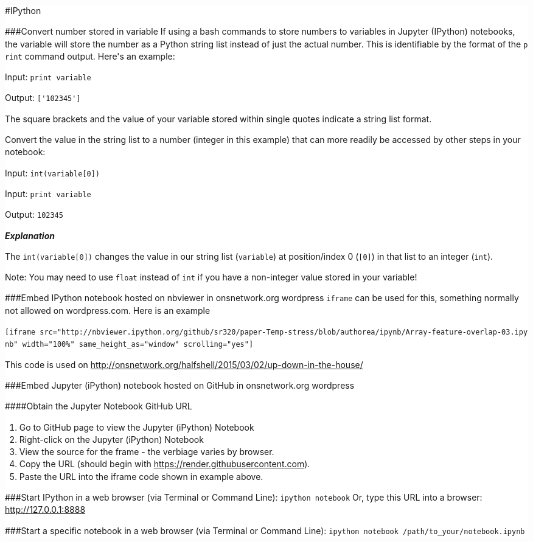 #IPython

###Convert number stored in variable
If using a bash commands to store numbers to variables in Jupyter (IPython) notebooks, the variable will store the number as a Python string list instead of just the actual number. This is identifiable by the format of the ```print``` command output. Here's an example:

Input: ```print variable```

Output: ```['102345']```

The square brackets and the value of your variable stored within single quotes indicate a string list format. 

Convert the value in the string list to a number (integer in this example) that can more readily be accessed by other steps in your notebook:

Input: ```int(variable[0])```

Input: ```print variable```

Output: ```102345```

___Explanation___

The ```int(variable[0])``` changes the value in our string list (```variable```) at position/index 0 (```[0]```) in that list to an integer (```int```). 

Note: You may need to use ```float``` instead of ```int``` if you have a non-integer value stored in your variable!





###Embed IPython notebook hosted on nbviewer in onsnetwork.org wordpress
`iframe` can be used for this, something normally not allowed on wordpress.com.
Here is an example
```
[iframe src="http://nbviewer.ipython.org/github/sr320/paper-Temp-stress/blob/authorea/ipynb/Array-feature-overlap-03.ipynb" width="100%" same_height_as="window" scrolling="yes"]
```
This code is used on 
http://onsnetwork.org/halfshell/2015/03/02/up-down-in-the-house/

###Embed Jupyter (iPython) notebook hosted on GitHub in onsnetwork.org wordpress

####Obtain the Jupyter Notebook GitHub URL
1. Go to GitHub page to view the Jupyter (iPython) Notebook
2. Right-click on the Jupyter (iPython) Notebook
3. View the source for the frame - the verbiage varies by browser.
4. Copy the URL (should begin with https://render.githubusercontent.com).
5. Paste the URL into the iframe code shown in example above.


###Start IPython in a web browser (via Terminal or Command Line):
`ipython notebook`
Or, type this URL into a browser: http://127.0.0.1:8888


###Start a specific notebook in a web browser (via Terminal or Command Line):
`ipython notebook /path/to_your/notebook.ipynb`   
